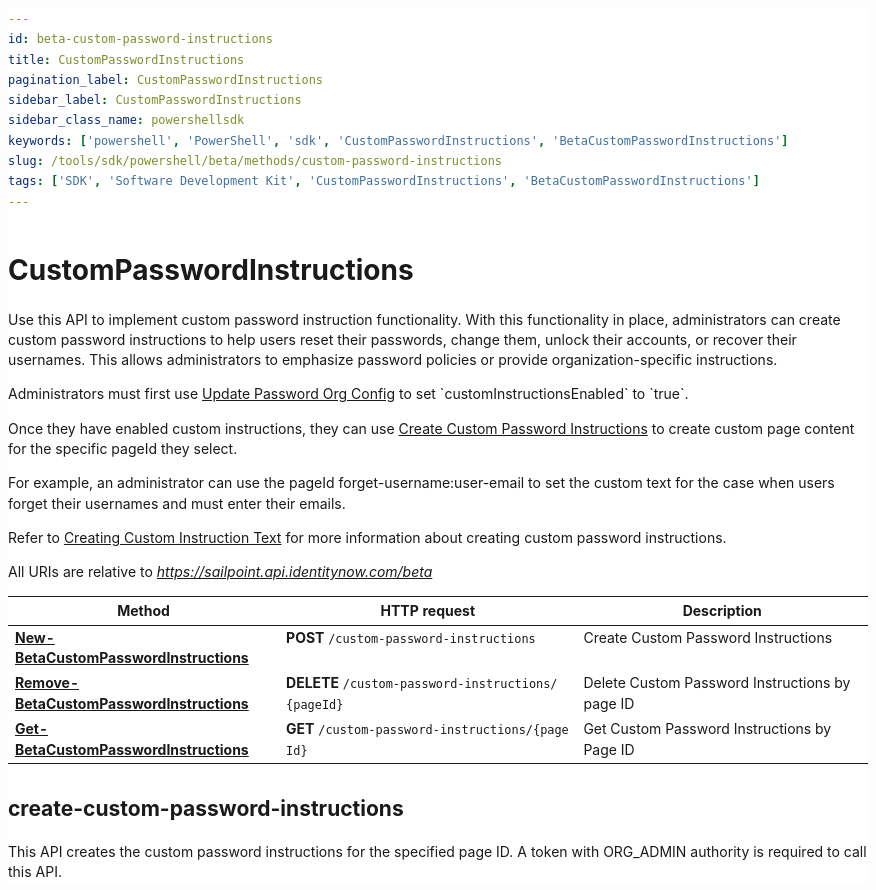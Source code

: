 ```yaml
---
id: beta-custom-password-instructions
title: CustomPasswordInstructions
pagination_label: CustomPasswordInstructions
sidebar_label: CustomPasswordInstructions
sidebar_class_name: powershellsdk
keywords: ['powershell', 'PowerShell', 'sdk', 'CustomPasswordInstructions', 'BetaCustomPasswordInstructions'] 
slug: /tools/sdk/powershell/beta/methods/custom-password-instructions
tags: ['SDK', 'Software Development Kit', 'CustomPasswordInstructions', 'BetaCustomPasswordInstructions']
---
```


# CustomPasswordInstructions
  Use this API to implement custom password instruction functionality.
With this functionality in place, administrators can create custom password instructions to help users reset their passwords, change them, unlock their accounts, or recover their usernames.
This allows administrators to emphasize password policies or provide organization-specific instructions.

Administrators must first use [Update Password Org Config](https://developer.sailpoint.com/docs/api/beta/put-password-org-config/) to set &#x60;customInstructionsEnabled&#x60; to &#x60;true&#x60;.

Once they have enabled custom instructions, they can use [Create Custom Password Instructions](https://developer.sailpoint.com/docs/api/beta/create-custom-password-instructions/) to create custom page content for the specific pageId they select.

For example, an administrator can use the pageId forget-username:user-email to set the custom text for the case when users forget their usernames and must enter their emails.

Refer to [Creating Custom Instruction Text](https://documentation.sailpoint.com/saas/help/pwd/pwd_reset.html#creating-custom-instruction-text) for more information about creating custom password instructions.
 
  

All URIs are relative to *https://sailpoint.api.identitynow.com/beta*

Method | HTTP request | Description
------------- | ------------- | -------------
[**New-BetaCustomPasswordInstructions**](#create-custom-password-instructions) | **POST** `/custom-password-instructions` | Create Custom Password Instructions
[**Remove-BetaCustomPasswordInstructions**](#delete-custom-password-instructions) | **DELETE** `/custom-password-instructions/{pageId}` | Delete Custom Password Instructions by page ID
[**Get-BetaCustomPasswordInstructions**](#get-custom-password-instructions) | **GET** `/custom-password-instructions/{pageId}` | Get Custom Password Instructions by Page ID

## create-custom-password-instructions
This API creates the custom password instructions for the specified page ID. A token with ORG_ADMIN authority is required to call this API.
